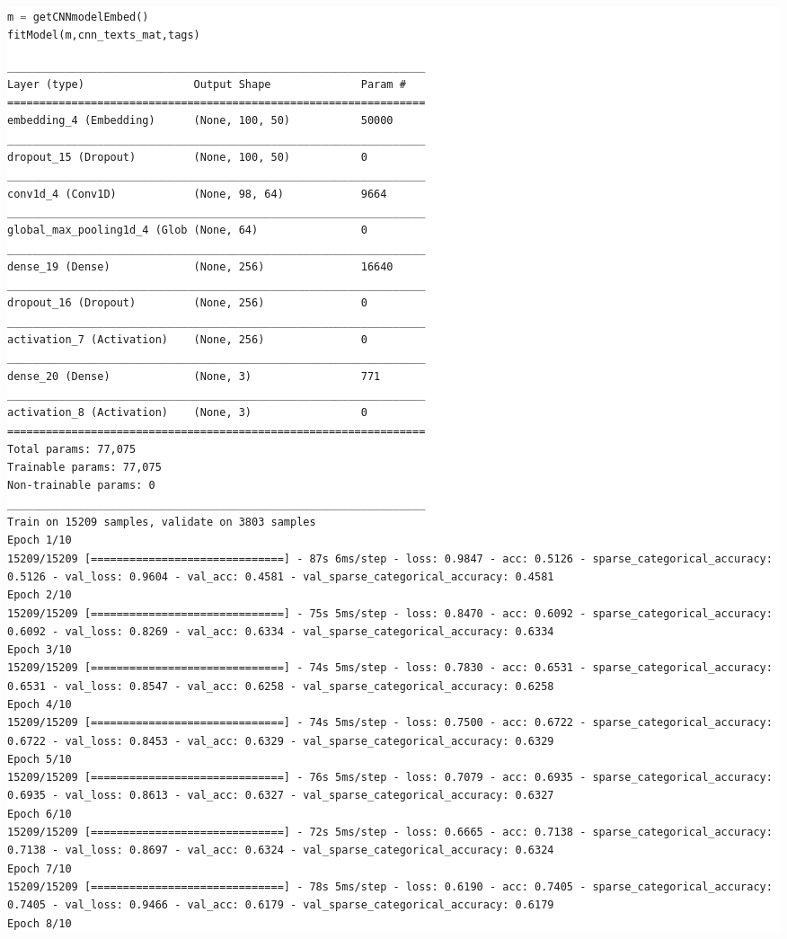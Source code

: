 
```python
m = getCNNmodelEmbed()
fitModel(m,cnn_texts_mat,tags)
```

    _________________________________________________________________
    Layer (type)                 Output Shape              Param #   
    =================================================================
    embedding_4 (Embedding)      (None, 100, 50)           50000     
    _________________________________________________________________
    dropout_15 (Dropout)         (None, 100, 50)           0         
    _________________________________________________________________
    conv1d_4 (Conv1D)            (None, 98, 64)            9664      
    _________________________________________________________________
    global_max_pooling1d_4 (Glob (None, 64)                0         
    _________________________________________________________________
    dense_19 (Dense)             (None, 256)               16640     
    _________________________________________________________________
    dropout_16 (Dropout)         (None, 256)               0         
    _________________________________________________________________
    activation_7 (Activation)    (None, 256)               0         
    _________________________________________________________________
    dense_20 (Dense)             (None, 3)                 771       
    _________________________________________________________________
    activation_8 (Activation)    (None, 3)                 0         
    =================================================================
    Total params: 77,075
    Trainable params: 77,075
    Non-trainable params: 0
    _________________________________________________________________
    Train on 15209 samples, validate on 3803 samples
    Epoch 1/10
    15209/15209 [==============================] - 87s 6ms/step - loss: 0.9847 - acc: 0.5126 - sparse_categorical_accuracy: 0.5126 - val_loss: 0.9604 - val_acc: 0.4581 - val_sparse_categorical_accuracy: 0.4581
    Epoch 2/10
    15209/15209 [==============================] - 75s 5ms/step - loss: 0.8470 - acc: 0.6092 - sparse_categorical_accuracy: 0.6092 - val_loss: 0.8269 - val_acc: 0.6334 - val_sparse_categorical_accuracy: 0.6334
    Epoch 3/10
    15209/15209 [==============================] - 74s 5ms/step - loss: 0.7830 - acc: 0.6531 - sparse_categorical_accuracy: 0.6531 - val_loss: 0.8547 - val_acc: 0.6258 - val_sparse_categorical_accuracy: 0.6258
    Epoch 4/10
    15209/15209 [==============================] - 74s 5ms/step - loss: 0.7500 - acc: 0.6722 - sparse_categorical_accuracy: 0.6722 - val_loss: 0.8453 - val_acc: 0.6329 - val_sparse_categorical_accuracy: 0.6329
    Epoch 5/10
    15209/15209 [==============================] - 76s 5ms/step - loss: 0.7079 - acc: 0.6935 - sparse_categorical_accuracy: 0.6935 - val_loss: 0.8613 - val_acc: 0.6327 - val_sparse_categorical_accuracy: 0.6327
    Epoch 6/10
    15209/15209 [==============================] - 72s 5ms/step - loss: 0.6665 - acc: 0.7138 - sparse_categorical_accuracy: 0.7138 - val_loss: 0.8697 - val_acc: 0.6324 - val_sparse_categorical_accuracy: 0.6324
    Epoch 7/10
    15209/15209 [==============================] - 78s 5ms/step - loss: 0.6190 - acc: 0.7405 - sparse_categorical_accuracy: 0.7405 - val_loss: 0.9466 - val_acc: 0.6179 - val_sparse_categorical_accuracy: 0.6179
    Epoch 8/10